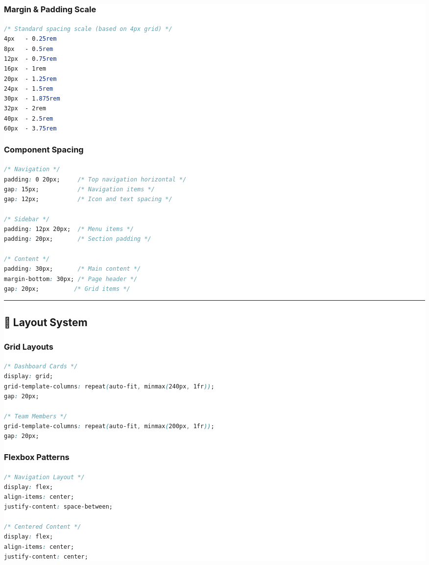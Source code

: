 ### Margin & Padding Scale
```css
/* Standard spacing scale (based on 4px grid) */
4px   - 0.25rem
8px   - 0.5rem
12px  - 0.75rem
16px  - 1rem
20px  - 1.25rem
24px  - 1.5rem
30px  - 1.875rem
32px  - 2rem
40px  - 2.5rem
60px  - 3.75rem
```

### Component Spacing
```css
/* Navigation */
padding: 0 20px;     /* Top navigation horizontal */
gap: 15px;           /* Navigation items */
gap: 12px;           /* Icon and text spacing */

/* Sidebar */
padding: 12px 20px;  /* Menu items */
padding: 20px;       /* Section padding */

/* Content */
padding: 30px;       /* Main content */
margin-bottom: 30px; /* Page header */
gap: 20px;          /* Grid items */
```

---

## 🎯 Layout System

### Grid Layouts
```css
/* Dashboard Cards */
display: grid;
grid-template-columns: repeat(auto-fit, minmax(240px, 1fr));
gap: 20px;

/* Team Members */
grid-template-columns: repeat(auto-fit, minmax(200px, 1fr));
gap: 20px;
```

### Flexbox Patterns
```css
/* Navigation Layout */
display: flex;
align-items: center;
justify-content: space-between;

/* Centered Content */
display: flex;
align-items: center;
justify-content: center;
```
